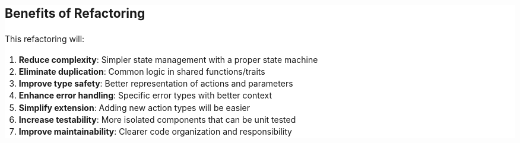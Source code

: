 ## Benefits of Refactoring

This refactoring will:

1. **Reduce complexity**: Simpler state management with a proper state machine
2. **Eliminate duplication**: Common logic in shared functions/traits
3. **Improve type safety**: Better representation of actions and parameters
4. **Enhance error handling**: Specific error types with better context
5. **Simplify extension**: Adding new action types will be easier
6. **Increase testability**: More isolated components that can be unit tested
7. **Improve maintainability**: Clearer code organization and responsibility